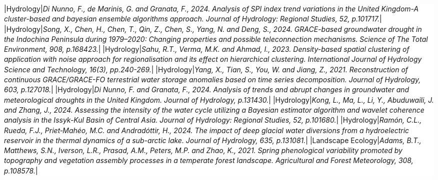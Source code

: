|Hydrology|*Di Nunno, F., de Marinis, G. and Granata, F., 2024. Analysis of SPI index trend variations in the United Kingdom-A cluster-based and bayesian ensemble algorithms approach. Journal of Hydrology: Regional Studies, 52, p.101717.*|
|Hydrology|*Song, X., Chen, H., Chen, T., Qin, Z., Chen, S., Yang, N. and Deng, S., 2024. GRACE-based groundwater drought in the Indochina Peninsula during 1979–2020: Changing properties and possible teleconnection mechanisms. Science of The Total Environment, 908, p.168423.*|
|Hydrology|*Sahu, R.T., Verma, M.K. and Ahmad, I., 2023. Density-based spatial clustering of application with noise approach for regionalisation and its effect on hierarchical clustering. International Journal of Hydrology Science and Technology, 16(3), pp.240-269.*|
|Hydrology|*Yang, X., Tian, S., You, W. and Jiang, Z., 2021. Reconstruction of continuous GRACE/GRACE-FO terrestrial water storage anomalies based on time series decomposition. Journal of Hydrology, 603, p.127018.*|
|Hydrology|*Di Nunno, F. and Granata, F., 2024. Analysis of trends and abrupt changes in groundwater and meteorological droughts in the United Kingdom. Journal of Hydrology, p.131430.*|
|Hydrology|*Kong, L., Ma, L., Li, Y., Abuduwaili, J. and Zhang, J., 2024. Assessing the intensity of the water cycle utilizing a Bayesian estimator algorithm and wavelet coherence analysis in the Issyk-Kul Basin of Central Asia. Journal of Hydrology: Regional Studies, 52, p.101680.*|
|Hydrology|*Ramón, C.L., Rueda, F.J., Priet‐Mahéo, M.C. and Andradóttir, H., 2024. The impact of deep glacial water diversions from a hydroelectric reservoir in the thermal dynamics of a sub-arctic lake. Journal of Hydrology, 635, p.131081.*|
|Landscape Ecology|*Adams, B.T., Matthews, S.N., Iverson, L.R., Prasad, A.M., Peters, M.P. and Zhao, K., 2021. Spring phenological variability promoted by topography and vegetation assembly processes in a temperate forest landscape. Agricultural and Forest Meteorology, 308, p.108578.*|


